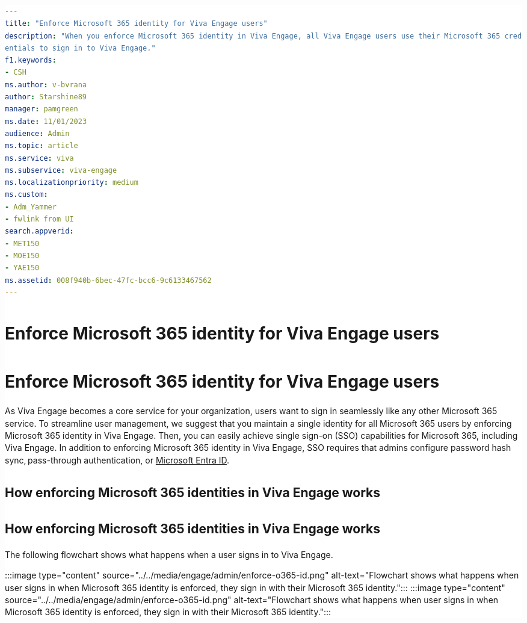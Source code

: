 ```yaml
---
title: "Enforce Microsoft 365 identity for Viva Engage users"
description: "When you enforce Microsoft 365 identity in Viva Engage, all Viva Engage users use their Microsoft 365 credentials to sign in to Viva Engage."
f1.keywords:
- CSH
ms.author: v-bvrana
author: Starshine89
manager: pamgreen
ms.date: 11/01/2023
audience: Admin
ms.topic: article
ms.service: viva
ms.subservice: viva-engage
ms.localizationpriority: medium
ms.custom: 
- Adm_Yammer
- fwlink from UI
search.appverid:
- MET150
- MOE150
- YAE150
ms.assetid: 008f940b-6bec-47fc-bcc6-9c6133467562
---
```


# Enforce Microsoft 365 identity for Viva Engage users
# Enforce Microsoft 365 identity for Viva Engage users

As Viva Engage becomes a core service for your organization, users want to sign in seamlessly like any other Microsoft 365 service.
To streamline user management, we suggest that you maintain a single identity for all Microsoft 365 users by enforcing Microsoft 365 identity in Viva Engage. Then, you can easily achieve single sign-on (SSO) capabilities for Microsoft 365, including Viva Engage. In addition to enforcing Microsoft 365 identity in Viva Engage, SSO requires that admins configure password hash sync, pass-through authentication, or [Microsoft Entra ID](https://support.office.com/article/06a189e7-5ec6-4af2-94bf-a22ea225a7a9#BK_Federated).
  
## How enforcing Microsoft 365 identities in Viva Engage works
## How enforcing Microsoft 365 identities in Viva Engage works

The following flowchart shows what happens when a user signs in to Viva Engage.
  
:::image type="content" source="../../media/engage/admin/enforce-o365-id.png" alt-text="Flowchart shows what happens when user signs in when Microsoft 365 identity is enforced, they sign in with their Microsoft 365 identity.":::
:::image type="content" source="../../media/engage/admin/enforce-o365-id.png" alt-text="Flowchart shows what happens when user signs in when Microsoft 365 identity is enforced, they sign in with their Microsoft 365 identity.":::
  